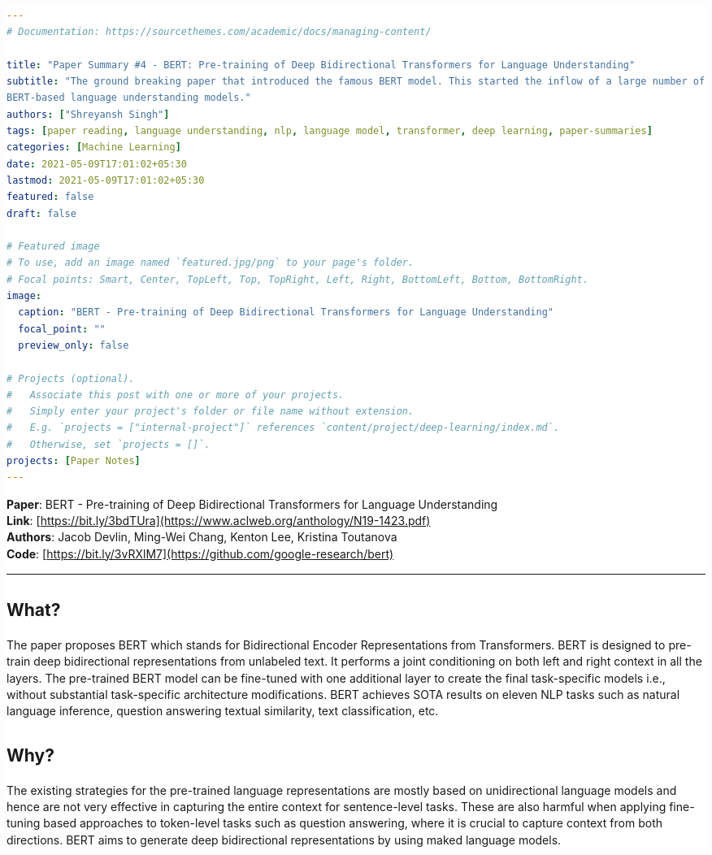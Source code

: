 ```yaml
---
# Documentation: https://sourcethemes.com/academic/docs/managing-content/

title: "Paper Summary #4 - BERT: Pre-training of Deep Bidirectional Transformers for Language Understanding"
subtitle: "The ground breaking paper that introduced the famous BERT model. This started the inflow of a large number of BERT-based language understanding models."
authors: ["Shreyansh Singh"]
tags: [paper reading, language understanding, nlp, language model, transformer, deep learning, paper-summaries]
categories: [Machine Learning]
date: 2021-05-09T17:01:02+05:30
lastmod: 2021-05-09T17:01:02+05:30
featured: false
draft: false

# Featured image
# To use, add an image named `featured.jpg/png` to your page's folder.
# Focal points: Smart, Center, TopLeft, Top, TopRight, Left, Right, BottomLeft, Bottom, BottomRight.
image:
  caption: "BERT - Pre-training of Deep Bidirectional Transformers for Language Understanding"
  focal_point: ""
  preview_only: false

# Projects (optional).
#   Associate this post with one or more of your projects.
#   Simply enter your project's folder or file name without extension.
#   E.g. `projects = ["internal-project"]` references `content/project/deep-learning/index.md`.
#   Otherwise, set `projects = []`.
projects: [Paper Notes]
---
```


**Paper**: BERT - Pre-training of Deep Bidirectional Transformers for Language Understanding  
**Link**: [https://bit.ly/3bdTUra](https://www.aclweb.org/anthology/N19-1423.pdf)       
**Authors**: Jacob Devlin, Ming-Wei Chang, Kenton Lee, Kristina Toutanova  
**Code**: [https://bit.ly/3vRXlM7](https://github.com/google-research/bert)

---------

## What?
The paper proposes BERT which stands for Bidirectional Encoder Representations from Transformers. BERT is designed to pre-train deep bidirectional representations from unlabeled text. It performs a joint conditioning on both left and right context in all the layers. The pre-trained BERT model can be fine-tuned with one additional layer to create the final task-specific models i.e., without substantial task-specific architecture modifications. BERT achieves SOTA results on eleven NLP tasks such as natural language inference, question answering textual similarity, text classification, etc.

## Why?
The existing strategies for the pre-trained language representations are mostly based on unidirectional language models and hence are not very effective in capturing the entire context for sentence-level tasks. These are also harmful when applying fine-tuning based approaches to token-level tasks such as question answering, where it is crucial to capture context from both directions.
BERT aims to generate deep bidirectional representations by using maked language models. 
